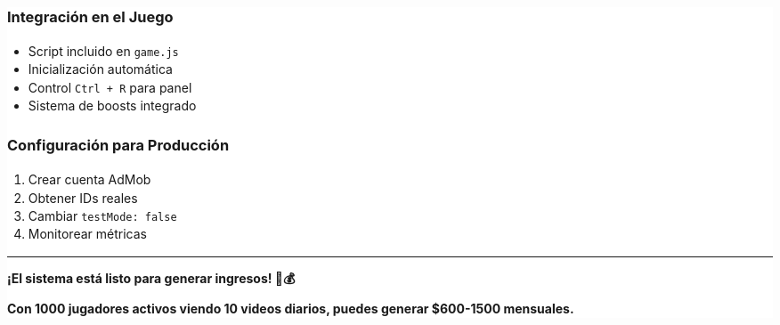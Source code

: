 ### **Integración en el Juego**
- Script incluido en `game.js`
- Inicialización automática
- Control `Ctrl + R` para panel
- Sistema de boosts integrado

### **Configuración para Producción**
1. Crear cuenta AdMob
2. Obtener IDs reales
3. Cambiar `testMode: false`
4. Monitorear métricas

---

**¡El sistema está listo para generar ingresos! 🚀💰**

**Con 1000 jugadores activos viendo 10 videos diarios, puedes generar $600-1500 mensuales.**